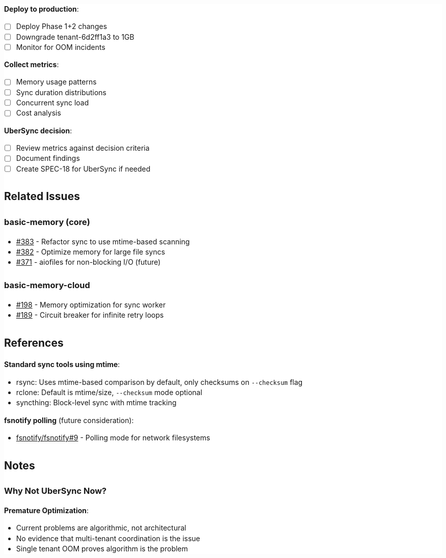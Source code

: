 **Deploy to production**:
- [ ] Deploy Phase 1+2 changes
- [ ] Downgrade tenant-6d2ff1a3 to 1GB
- [ ] Monitor for OOM incidents

**Collect metrics**:
- [ ] Memory usage patterns
- [ ] Sync duration distributions
- [ ] Concurrent sync load
- [ ] Cost analysis

**UberSync decision**:
- [ ] Review metrics against decision criteria
- [ ] Document findings
- [ ] Create SPEC-18 for UberSync if needed

## Related Issues

### basic-memory (core)
- [#383](https://github.com/basicmachines-co/basic-memory/issues/383) - Refactor sync to use mtime-based scanning
- [#382](https://github.com/basicmachines-co/basic-memory/issues/382) - Optimize memory for large file syncs
- [#371](https://github.com/basicmachines-co/basic-memory/issues/371) - aiofiles for non-blocking I/O (future)

### basic-memory-cloud
- [#198](https://github.com/basicmachines-co/basic-memory-cloud/issues/198) - Memory optimization for sync worker
- [#189](https://github.com/basicmachines-co/basic-memory-cloud/issues/189) - Circuit breaker for infinite retry loops

## References

**Standard sync tools using mtime**:
- rsync: Uses mtime-based comparison by default, only checksums on `--checksum` flag
- rclone: Default is mtime/size, `--checksum` mode optional
- syncthing: Block-level sync with mtime tracking

**fsnotify polling** (future consideration):
- [fsnotify/fsnotify#9](https://github.com/fsnotify/fsnotify/issues/9) - Polling mode for network filesystems

## Notes

### Why Not UberSync Now?

**Premature Optimization**:
- Current problems are algorithmic, not architectural
- No evidence that multi-tenant coordination is the issue
- Single tenant OOM proves algorithm is the problem
